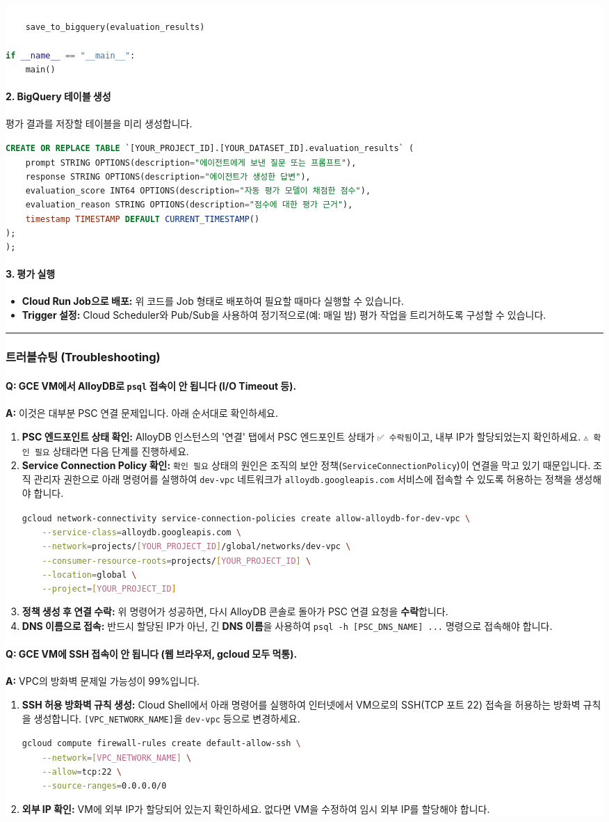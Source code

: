 ```python

    save_to_bigquery(evaluation_results)

if __name__ == "__main__":
    main()
```

#### **2. BigQuery 테이블 생성**

평가 결과를 저장할 테이블을 미리 생성합니다.

```sql
CREATE OR REPLACE TABLE `[YOUR_PROJECT_ID].[YOUR_DATASET_ID].evaluation_results` (
    prompt STRING OPTIONS(description="에이전트에게 보낸 질문 또는 프롬프트"),
    response STRING OPTIONS(description="에이전트가 생성한 답변"),
    evaluation_score INT64 OPTIONS(description="자동 평가 모델이 채점한 점수"),
    evaluation_reason STRING OPTIONS(description="점수에 대한 평가 근거"),
    timestamp TIMESTAMP DEFAULT CURRENT_TIMESTAMP()
);
);
```

#### **3. 평가 실행**

*   **Cloud Run Job으로 배포:** 위 코드를 Job 형태로 배포하여 필요할 때마다 실행할 수 있습니다.
*   **Trigger 설정:** Cloud Scheduler와 Pub/Sub을 사용하여 정기적으로(예: 매일 밤) 평가 작업을 트리거하도록 구성할 수 있습니다.

---

### **트러블슈팅 (Troubleshooting)**

#### Q: GCE VM에서 AlloyDB로 `psql` 접속이 안 됩니다 (I/O Timeout 등).

**A:** 이것은 대부분 PSC 연결 문제입니다. 아래 순서대로 확인하세요.
1.  **PSC 엔드포인트 상태 확인:** AlloyDB 인스턴스의 '연결' 탭에서 PSC 엔드포인트 상태가 `✅ 수락됨`이고, 내부 IP가 할당되었는지 확인하세요. `⚠️ 확인 필요` 상태라면 다음 단계를 진행하세요.
2.  **Service Connection Policy 확인:** `확인 필요` 상태의 원인은 조직의 보안 정책(`ServiceConnectionPolicy`)이 연결을 막고 있기 때문입니다. 조직 관리자 권한으로 아래 명령어를 실행하여 `dev-vpc` 네트워크가 `alloydb.googleapis.com` 서비스에 접속할 수 있도록 허용하는 정책을 생성해야 합니다.
    ```bash
    gcloud network-connectivity service-connection-policies create allow-alloydb-for-dev-vpc \
        --service-class=alloydb.googleapis.com \
        --network=projects/[YOUR_PROJECT_ID]/global/networks/dev-vpc \
        --consumer-resource-roots=projects/[YOUR_PROJECT_ID] \
        --location=global \
        --project=[YOUR_PROJECT_ID]
    ```
3.  **정책 생성 후 연결 수락:** 위 명령어가 성공하면, 다시 AlloyDB 콘솔로 돌아가 PSC 연결 요청을 **수락**합니다.
4.  **DNS 이름으로 접속:** 반드시 할당된 IP가 아닌, 긴 **DNS 이름**을 사용하여 `psql -h [PSC_DNS_NAME] ...` 명령으로 접속해야 합니다.

#### Q: GCE VM에 SSH 접속이 안 됩니다 (웹 브라우저, gcloud 모두 먹통).

**A:** VPC의 방화벽 문제일 가능성이 99%입니다.
1.  **SSH 허용 방화벽 규칙 생성:** Cloud Shell에서 아래 명령어를 실행하여 인터넷에서 VM으로의 SSH(TCP 포트 22) 접속을 허용하는 방화벽 규칙을 생성합니다. `[VPC_NETWORK_NAME]`을 `dev-vpc` 등으로 변경하세요.
    ```bash
    gcloud compute firewall-rules create default-allow-ssh \
        --network=[VPC_NETWORK_NAME] \
        --allow=tcp:22 \
        --source-ranges=0.0.0.0/0
    ```
2.  **외부 IP 확인:** VM에 외부 IP가 할당되어 있는지 확인하세요. 없다면 VM을 수정하여 임시 외부 IP를 할당해야 합니다.
